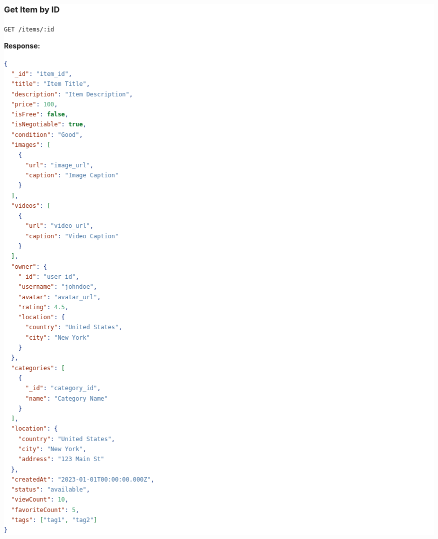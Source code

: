 ### Get Item by ID
```
GET /items/:id
```

**Response:**
```json
{
  "_id": "item_id",
  "title": "Item Title",
  "description": "Item Description",
  "price": 100,
  "isFree": false,
  "isNegotiable": true,
  "condition": "Good",
  "images": [
    {
      "url": "image_url",
      "caption": "Image Caption"
    }
  ],
  "videos": [
    {
      "url": "video_url",
      "caption": "Video Caption"
    }
  ],
  "owner": {
    "_id": "user_id",
    "username": "johndoe",
    "avatar": "avatar_url",
    "rating": 4.5,
    "location": {
      "country": "United States",
      "city": "New York"
    }
  },
  "categories": [
    {
      "_id": "category_id",
      "name": "Category Name"
    }
  ],
  "location": {
    "country": "United States",
    "city": "New York",
    "address": "123 Main St"
  },
  "createdAt": "2023-01-01T00:00:00.000Z",
  "status": "available",
  "viewCount": 10,
  "favoriteCount": 5,
  "tags": ["tag1", "tag2"]
}
```
